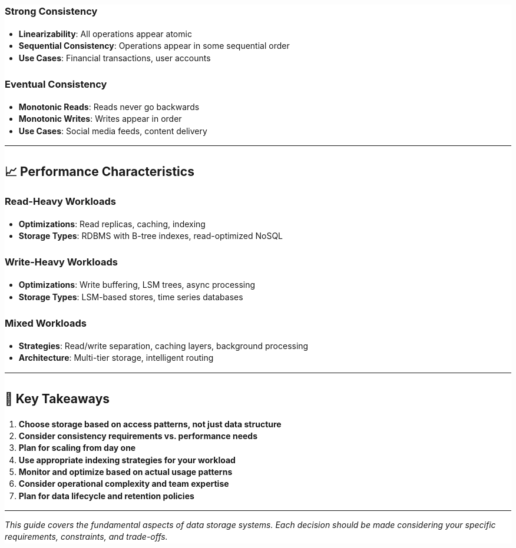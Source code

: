 ### **Strong Consistency**
- **Linearizability**: All operations appear atomic
- **Sequential Consistency**: Operations appear in some sequential order
- **Use Cases**: Financial transactions, user accounts

### **Eventual Consistency**
- **Monotonic Reads**: Reads never go backwards
- **Monotonic Writes**: Writes appear in order
- **Use Cases**: Social media feeds, content delivery

---

## 📈 Performance Characteristics

### **Read-Heavy Workloads**
- **Optimizations**: Read replicas, caching, indexing
- **Storage Types**: RDBMS with B-tree indexes, read-optimized NoSQL

### **Write-Heavy Workloads**
- **Optimizations**: Write buffering, LSM trees, async processing
- **Storage Types**: LSM-based stores, time series databases

### **Mixed Workloads**
- **Strategies**: Read/write separation, caching layers, background processing
- **Architecture**: Multi-tier storage, intelligent routing

---

## 🎯 Key Takeaways

1. **Choose storage based on access patterns, not just data structure**
2. **Consider consistency requirements vs. performance needs**
3. **Plan for scaling from day one**
4. **Use appropriate indexing strategies for your workload**
5. **Monitor and optimize based on actual usage patterns**
6. **Consider operational complexity and team expertise**
7. **Plan for data lifecycle and retention policies**

---

*This guide covers the fundamental aspects of data storage systems. Each decision should be made considering your specific requirements, constraints, and trade-offs.*
